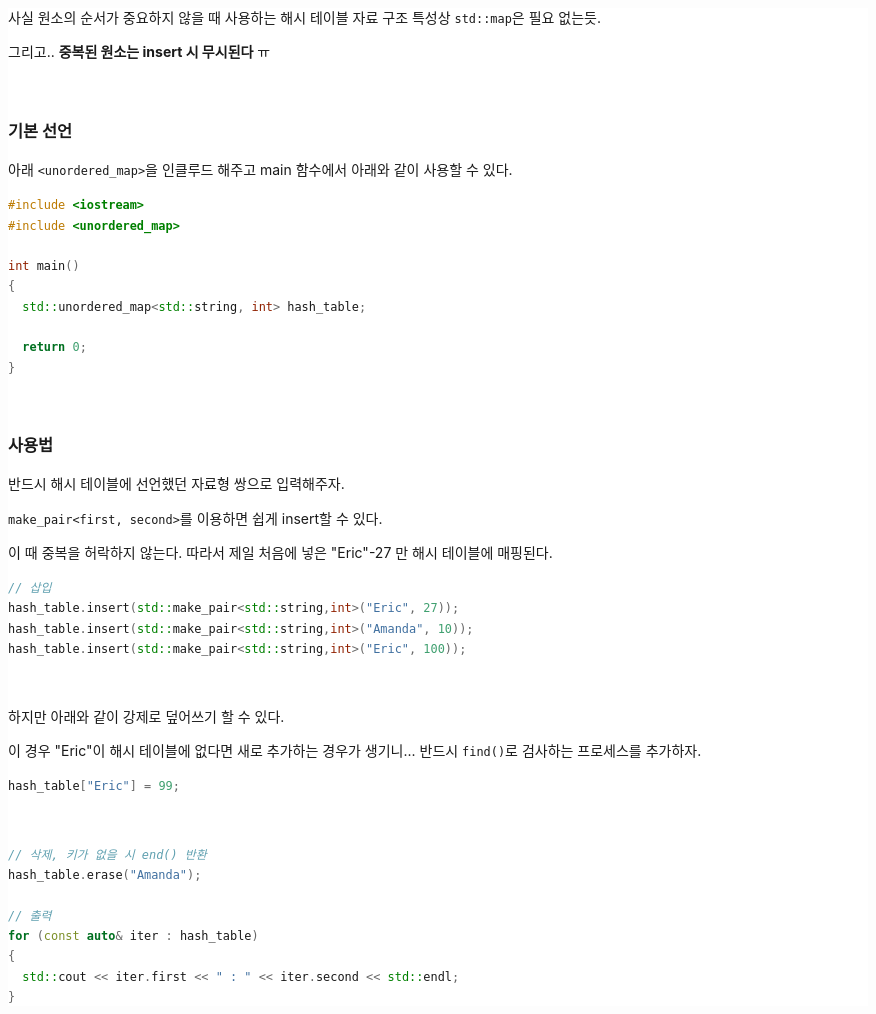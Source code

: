 사실 원소의 순서가 중요하지 않을 때 사용하는 해시 테이블 자료 구조 특성상 `std::map`은 필요 없는듯.

그리고.. **중복된 원소는 insert 시 무시된다** ㅠ

<br/>

### 기본 선언

아래 `<unordered_map>`을 인클루드 해주고 main 함수에서 아래와 같이 사용할 수 있다.

~~~c++
#include <iostream>
#include <unordered_map>

int main()
{
  std::unordered_map<std::string, int> hash_table;

  return 0;
}
~~~

<br/>

### 사용법

반드시 해시 테이블에 선언했던 자료형 쌍으로 입력해주자.

`make_pair<first, second>`를 이용하면 쉽게 insert할 수 있다.

이 때 중복을 허락하지 않는다. 따라서 제일 처음에 넣은 "Eric"-27 만 해시 테이블에 매핑된다.

~~~c++
// 삽입
hash_table.insert(std::make_pair<std::string,int>("Eric", 27));
hash_table.insert(std::make_pair<std::string,int>("Amanda", 10));
hash_table.insert(std::make_pair<std::string,int>("Eric", 100));
~~~

<br/>

하지만 아래와 같이 강제로 덮어쓰기 할 수 있다.

이 경우 "Eric"이 해시 테이블에 없다면 새로 추가하는 경우가 생기니... 반드시 `find()`로 검사하는 프로세스를 추가하자.

~~~c++
hash_table["Eric"] = 99;
~~~

<br/>

~~~c++
// 삭제, 키가 없을 시 end() 반환
hash_table.erase("Amanda");

// 출력
for (const auto& iter : hash_table)
{
  std::cout << iter.first << " : " << iter.second << std::endl;
}
~~~
